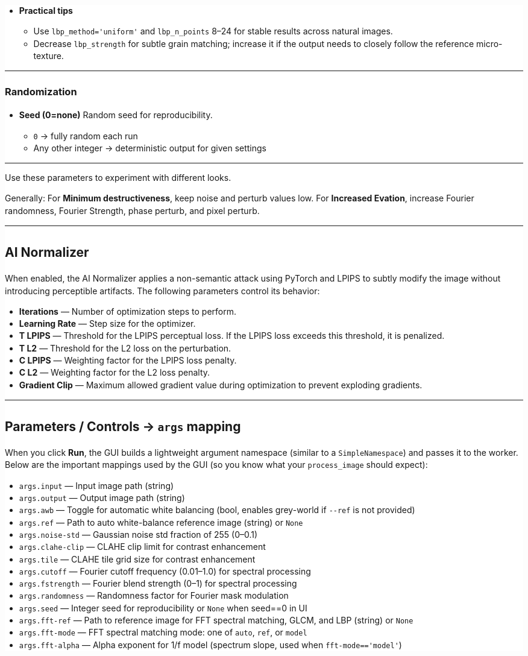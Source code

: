 * **Practical tips**

  * Use `lbp_method='uniform'` and `lbp_n_points` 8–24 for stable results across natural images.
  * Decrease `lbp_strength` for subtle grain matching; increase it if the output needs to closely follow the reference micro-texture.

---

### Randomization

* **Seed (0=none)**
  Random seed for reproducibility.

  * `0` → fully random each run
  * Any other integer → deterministic output for given settings

---

Use these parameters to experiment with different looks.

Generally:
For **Minimum destructiveness**, keep noise and perturb values low.
For **Increased Evation**, increase Fourier randomness, Fourier Strength, phase perturb, and pixel perturb.

---

## AI Normalizer

When enabled, the AI Normalizer applies a non-semantic attack using PyTorch and LPIPS to subtly modify the image without introducing perceptible artifacts. The following parameters control its behavior:

* **Iterations** — Number of optimization steps to perform.
* **Learning Rate** — Step size for the optimizer.
* **T LPIPS** — Threshold for the LPIPS perceptual loss. If the LPIPS loss exceeds this threshold, it is penalized.
* **T L2** — Threshold for the L2 loss on the perturbation.
* **C LPIPS** — Weighting factor for the LPIPS loss penalty.
* **C L2** — Weighting factor for the L2 loss penalty.
* **Gradient Clip** — Maximum allowed gradient value during optimization to prevent exploding gradients.

---

## Parameters / Controls → `args` mapping

When you click **Run**, the GUI builds a lightweight argument namespace (similar to a `SimpleNamespace`) and passes it to the worker. Below are the important mappings used by the GUI (so you know what your `process_image` should expect):

* `args.input` — Input image path (string)
* `args.output` — Output image path (string)
* `args.awb` — Toggle for automatic white balancing (bool, enables grey-world if `--ref` is not provided)
* `args.ref` — Path to auto white-balance reference image (string) or `None`
* `args.noise-std` — Gaussian noise std fraction of 255 (0–0.1)
* `args.clahe-clip` — CLAHE clip limit for contrast enhancement
* `args.tile` — CLAHE tile grid size for contrast enhancement
* `args.cutoff` — Fourier cutoff frequency (0.01–1.0) for spectral processing
* `args.fstrength` — Fourier blend strength (0–1) for spectral processing
* `args.randomness` — Randomness factor for Fourier mask modulation
* `args.seed` — Integer seed for reproducibility or `None` when seed==0 in UI
* `args.fft-ref` — Path to reference image for FFT spectral matching, GLCM, and LBP (string) or `None`
* `args.fft-mode` — FFT spectral matching mode: one of `auto`, `ref`, or `model`
* `args.fft-alpha` — Alpha exponent for 1/f model (spectrum slope, used when `fft-mode=='model'`)